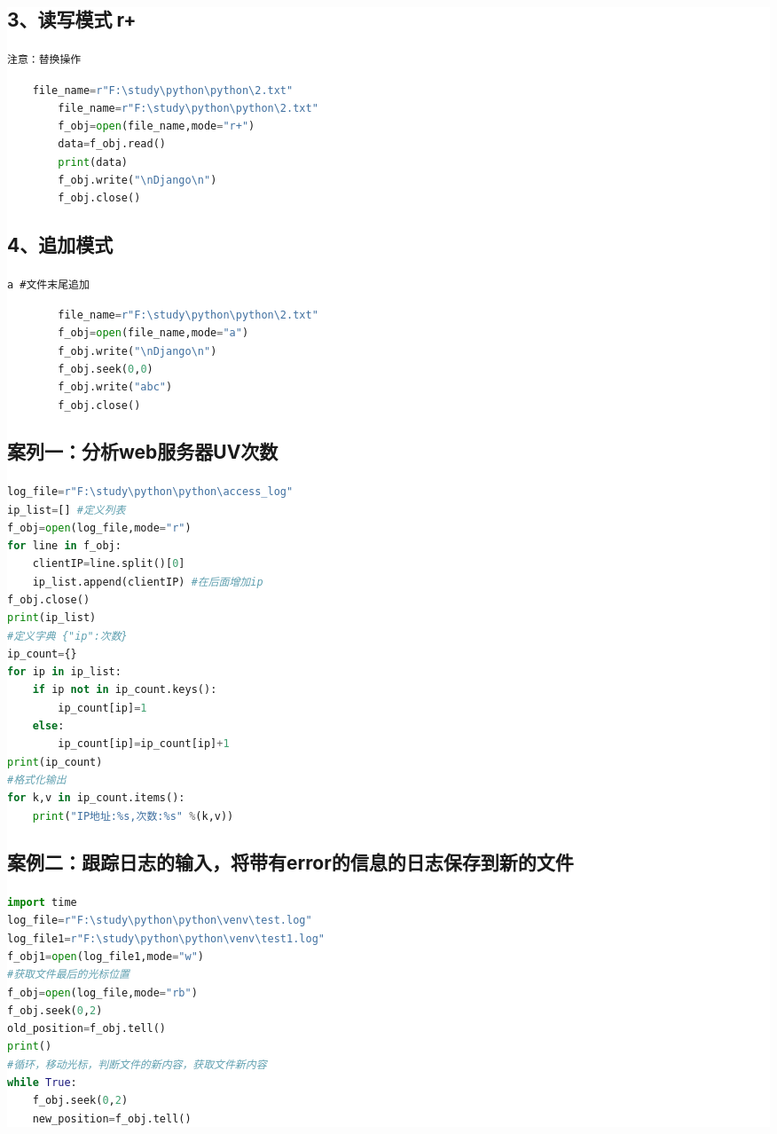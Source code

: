 ## 3、读写模式 r+
	注意：替换操作
``` python
	file_name=r"F:\study\python\python\2.txt"
		file_name=r"F:\study\python\python\2.txt"
		f_obj=open(file_name,mode="r+")
		data=f_obj.read()
		print(data)
		f_obj.write("\nDjango\n")
		f_obj.close()
```

## 4、追加模式 
	a #文件末尾追加
``` python
		file_name=r"F:\study\python\python\2.txt"
		f_obj=open(file_name,mode="a")
		f_obj.write("\nDjango\n")
		f_obj.seek(0,0)
		f_obj.write("abc")
		f_obj.close()
```

## 案列一：分析web服务器UV次数

```python
log_file=r"F:\study\python\python\access_log"
ip_list=[] #定义列表
f_obj=open(log_file,mode="r")
for line in f_obj:
    clientIP=line.split()[0]
    ip_list.append(clientIP) #在后面增加ip
f_obj.close()
print(ip_list)
#定义字典 {"ip":次数}
ip_count={}
for ip in ip_list:
    if ip not in ip_count.keys():
        ip_count[ip]=1
    else:
        ip_count[ip]=ip_count[ip]+1
print(ip_count)
#格式化输出
for k,v in ip_count.items():
    print("IP地址:%s,次数:%s" %(k,v))
```

## 案例二：跟踪日志的输入，将带有error的信息的日志保存到新的文件  

```python
import time
log_file=r"F:\study\python\python\venv\test.log"
log_file1=r"F:\study\python\python\venv\test1.log"
f_obj1=open(log_file1,mode="w")
#获取文件最后的光标位置
f_obj=open(log_file,mode="rb")
f_obj.seek(0,2)
old_position=f_obj.tell()
print()
#循环，移动光标，判断文件的新内容，获取文件新内容
while True:
    f_obj.seek(0,2)
    new_position=f_obj.tell()
```